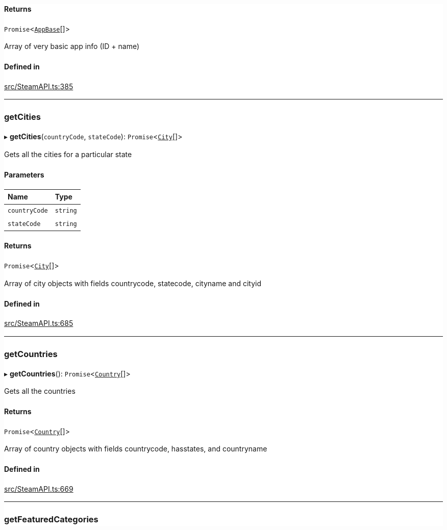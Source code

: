 #### Returns

`Promise`\<[`AppBase`](../interfaces/AppBase.md)[]\>

Array of very basic app info (ID + name)

#### Defined in

[src/SteamAPI.ts:385](https://github.com/xDimGG/node-steamapi/blob/acff462/src/SteamAPI.ts#L385)

___

### getCities

▸ **getCities**(`countryCode`, `stateCode`): `Promise`\<[`City`](../interfaces/City.md)[]\>

Gets all the cities for a particular state

#### Parameters

| Name | Type |
| :------ | :------ |
| `countryCode` | `string` |
| `stateCode` | `string` |

#### Returns

`Promise`\<[`City`](../interfaces/City.md)[]\>

Array of city objects with fields countrycode, statecode, cityname and cityid

#### Defined in

[src/SteamAPI.ts:685](https://github.com/xDimGG/node-steamapi/blob/acff462/src/SteamAPI.ts#L685)

___

### getCountries

▸ **getCountries**(): `Promise`\<[`Country`](../interfaces/Country.md)[]\>

Gets all the countries

#### Returns

`Promise`\<[`Country`](../interfaces/Country.md)[]\>

Array of country objects with fields countrycode, hasstates, and countryname

#### Defined in

[src/SteamAPI.ts:669](https://github.com/xDimGG/node-steamapi/blob/acff462/src/SteamAPI.ts#L669)

___

### getFeaturedCategories
